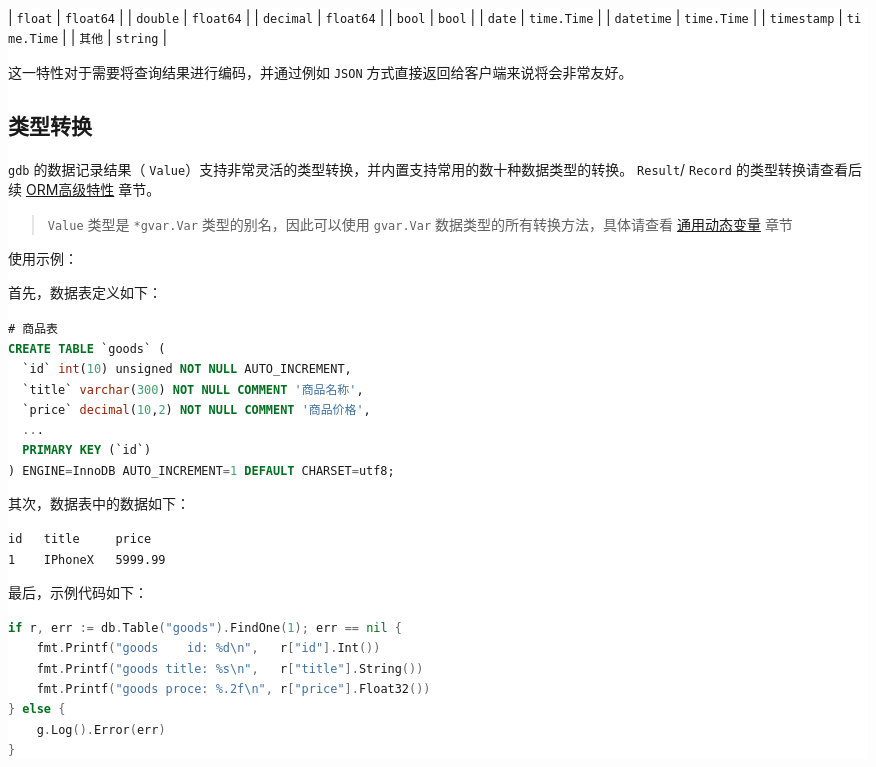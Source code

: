 | `float` | `float64` |
| `double` | `float64` |
| `decimal` | `float64` |
| `bool` | `bool` |
| `date` | `time.Time` |
| `datetime` | `time.Time` |
| `timestamp` | `time.Time` |
| `其他` | `string` |

这一特性对于需要将查询结果进行编码，并通过例如 `JSON` 方式直接返回给客户端来说将会非常友好。

## 类型转换

`gdb` 的数据记录结果（ `Value`）支持非常灵活的类型转换，并内置支持常用的数十种数据类型的转换。 `Result`/ `Record` 的类型转换请查看后续 [ORM高级特性](https://itician.org/database/gdb/senior) 章节。

> `Value` 类型是 `*gvar.Var` 类型的别名，因此可以使用 `gvar.Var` 数据类型的所有转换方法，具体请查看 [通用动态变量](https://itician.org/container/gvar/index) 章节

使用示例：

首先，数据表定义如下：

```sql
# 商品表
CREATE TABLE `goods` (
  `id` int(10) unsigned NOT NULL AUTO_INCREMENT,
  `title` varchar(300) NOT NULL COMMENT '商品名称',
  `price` decimal(10,2) NOT NULL COMMENT '商品价格',
  ...
  PRIMARY KEY (`id`)
) ENGINE=InnoDB AUTO_INCREMENT=1 DEFAULT CHARSET=utf8;

```

其次，数据表中的数据如下：

```html
id   title     price
1    IPhoneX   5999.99

```

最后，示例代码如下：

```go
if r, err := db.Table("goods").FindOne(1); err == nil {
    fmt.Printf("goods    id: %d\n",   r["id"].Int())
    fmt.Printf("goods title: %s\n",   r["title"].String())
    fmt.Printf("goods proce: %.2f\n", r["price"].Float32())
} else {
    g.Log().Error(err)
}

```

